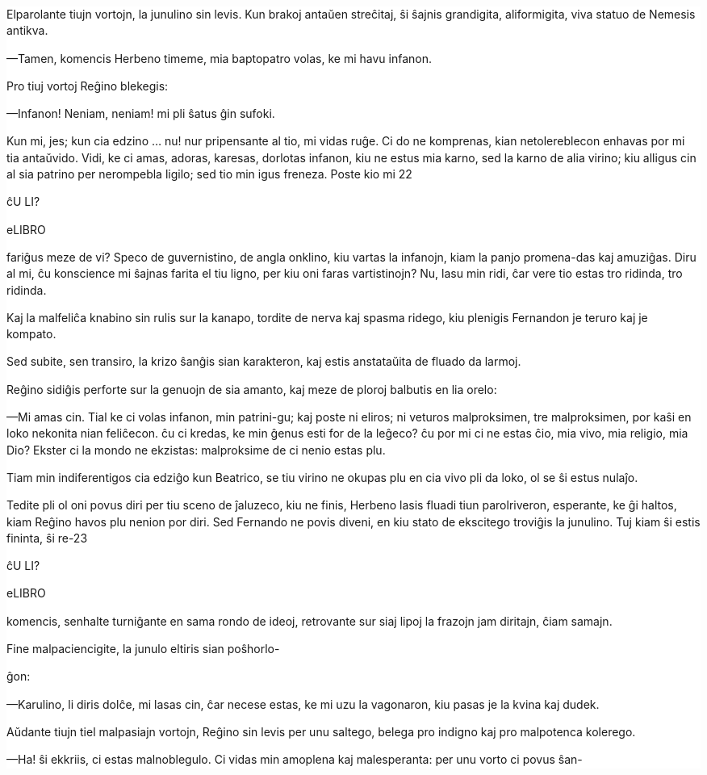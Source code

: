 Elparolante tiujn vortojn, la junulino sin levis. Kun brakoj antaŭen streĉitaj, ŝi ŝajnis grandigita, aliformigita, viva statuo de Nemesis antikva. 

—Tamen, komencis Herbeno timeme, mia baptopatro volas, ke mi havu infanon. 

Pro tiuj vortoj Reĝino blekegis:

—Infanon\! Neniam, neniam\! mi pli ŝatus ĝin sufoki. 

Kun mi, jes; kun cia edzino … nu\! nur pripensante al tio, mi vidas ruĝe. Ci do ne komprenas, kian netolereblecon enhavas por mi tia antaŭvido. Vidi, ke ci amas, adoras, karesas, dorlotas infanon, kiu ne estus mia karno, sed la karno de alia virino; kiu alligus cin al sia patrino per nerompebla ligilo; sed tio min igus freneza. Poste kio mi 22

ĉU LI? 

eLIBRO

fariĝus meze de vi? Speco de guvernistino, de angla onklino, kiu vartas la infanojn, kiam la panjo promena-das kaj amuziĝas. Diru al mi, ĉu konscience mi ŝajnas farita el tiu ligno, per kiu oni faras vartistinojn? Nu, lasu min ridi, ĉar vere tio estas tro ridinda, tro ridinda. 

Kaj la malfeliĉa knabino sin rulis sur la kanapo, tordite de nerva kaj spasma ridego, kiu plenigis Fernandon je teruro kaj je kompato. 

Sed subite, sen transiro, la krizo ŝanĝis sian karakteron, kaj estis anstataŭita de fluado da larmoj. 

Reĝino sidiĝis perforte sur la genuojn de sia amanto, kaj meze de ploroj balbutis en lia orelo:

—Mi amas cin. Tial ke ci volas infanon, min patrini-gu; kaj poste ni eliros; ni veturos malproksimen, tre malproksimen, por kaŝi en loko nekonita nian feliĉecon. ĉu ci kredas, ke min ĝenus esti for de la leĝeco? ĉu por mi ci ne estas ĉio, mia vivo, mia religio, mia Dio? Ekster ci la mondo ne ekzistas: malproksime de ci nenio estas plu. 

Tiam min indiferentigos cia edziĝo kun Beatrico, se tiu virino ne okupas plu en cia vivo pli da loko, ol se ŝi estus nulaĵo. 

Tedite pli ol oni povus diri per tiu sceno de ĵaluzeco, kiu ne finis, Herbeno lasis fluadi tiun parolriveron, esperante, ke ĝi haltos, kiam Reĝino havos plu nenion por diri. Sed Fernando ne povis diveni, en kiu stato de ekscitego troviĝis la junulino. Tuj kiam ŝi estis fininta, ŝi re-23

ĉU LI? 

eLIBRO

komencis, senhalte turniĝante en sama rondo de ideoj, retrovante sur siaj lipoj la frazojn jam diritajn, ĉiam samajn. 

Fine malpaciencigite, la junulo eltiris sian poŝhorlo-

ĝon:

—Karulino, li diris dolĉe, mi lasas cin, ĉar necese estas, ke mi uzu la vagonaron, kiu pasas je la kvina kaj dudek. 

Aŭdante tiujn tiel malpasiajn vortojn, Reĝino sin levis per unu saltego, belega pro indigno kaj pro malpotenca kolerego. 

—Ha\! ŝi ekkriis, ci estas malnoblegulo. Ci vidas min amoplena kaj malesperanta: per unu vorto ci povus ŝan-

